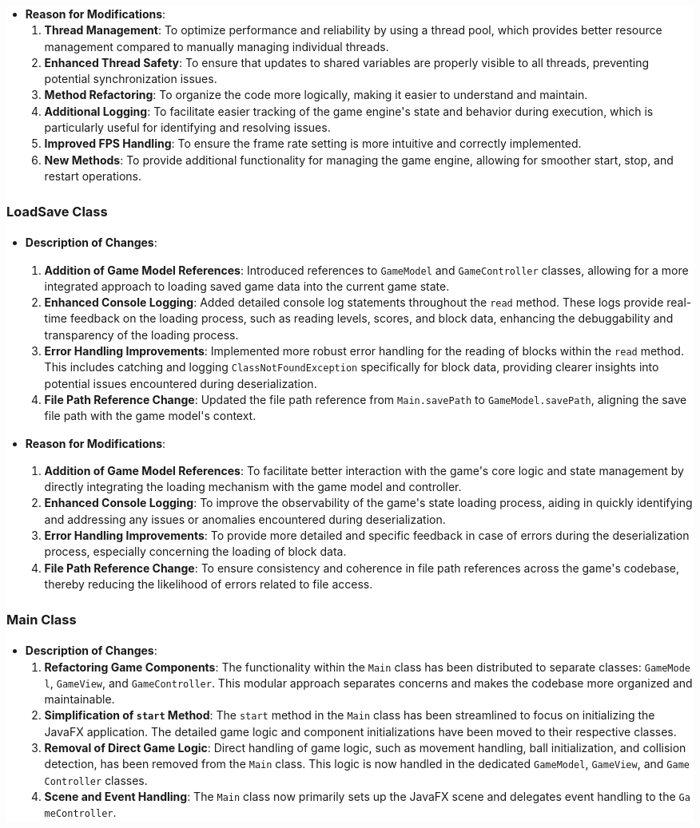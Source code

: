 - **Reason for Modifications**:
    1. **Thread Management**: To optimize performance and reliability by using a thread pool, which provides better resource management compared to manually managing individual threads.
    2. **Enhanced Thread Safety**: To ensure that updates to shared variables are properly visible to all threads, preventing potential synchronization issues.
    3. **Method Refactoring**: To organize the code more logically, making it easier to understand and maintain.
    4. **Additional Logging**: To facilitate easier tracking of the game engine's state and behavior during execution, which is particularly useful for identifying and resolving issues.
    5. **Improved FPS Handling**: To ensure the frame rate setting is more intuitive and correctly implemented.
    6. **New Methods**: To provide additional functionality for managing the game engine, allowing for smoother start, stop, and restart operations.

### LoadSave Class
- **Description of Changes**:
    1. **Addition of Game Model References**: Introduced references to `GameModel` and `GameController` classes, allowing for a more integrated approach to loading saved game data into the current game state.
    2. **Enhanced Console Logging**: Added detailed console log statements throughout the `read` method. These logs provide real-time feedback on the loading process, such as reading levels, scores, and block data, enhancing the debuggability and transparency of the loading process.
    3. **Error Handling Improvements**: Implemented more robust error handling for the reading of blocks within the `read` method. This includes catching and logging `ClassNotFoundException` specifically for block data, providing clearer insights into potential issues encountered during deserialization.
    4. **File Path Reference Change**: Updated the file path reference from `Main.savePath` to `GameModel.savePath`, aligning the save file path with the game model's context.

- **Reason for Modifications**:
    1. **Addition of Game Model References**: To facilitate better interaction with the game's core logic and state management by directly integrating the loading mechanism with the game model and controller.
    2. **Enhanced Console Logging**: To improve the observability of the game's state loading process, aiding in quickly identifying and addressing any issues or anomalies encountered during deserialization.
    3. **Error Handling Improvements**: To provide more detailed and specific feedback in case of errors during the deserialization process, especially concerning the loading of block data.
    4. **File Path Reference Change**: To ensure consistency and coherence in file path references across the game's codebase, thereby reducing the likelihood of errors related to file access.

### Main Class
- **Description of Changes**:
    1. **Refactoring Game Components**: The functionality within the `Main` class has been distributed to separate classes: `GameModel`, `GameView`, and `GameController`. This modular approach separates concerns and makes the codebase more organized and maintainable.
    2. **Simplification of `start` Method**: The `start` method in the `Main` class has been streamlined to focus on initializing the JavaFX application. The detailed game logic and component initializations have been moved to their respective classes.
    3. **Removal of Direct Game Logic**: Direct handling of game logic, such as movement handling, ball initialization, and collision detection, has been removed from the `Main` class. This logic is now handled in the dedicated `GameModel`, `GameView`, and `GameController` classes.
    4. **Scene and Event Handling**: The `Main` class now primarily sets up the JavaFX scene and delegates event handling to the `GameController`.
